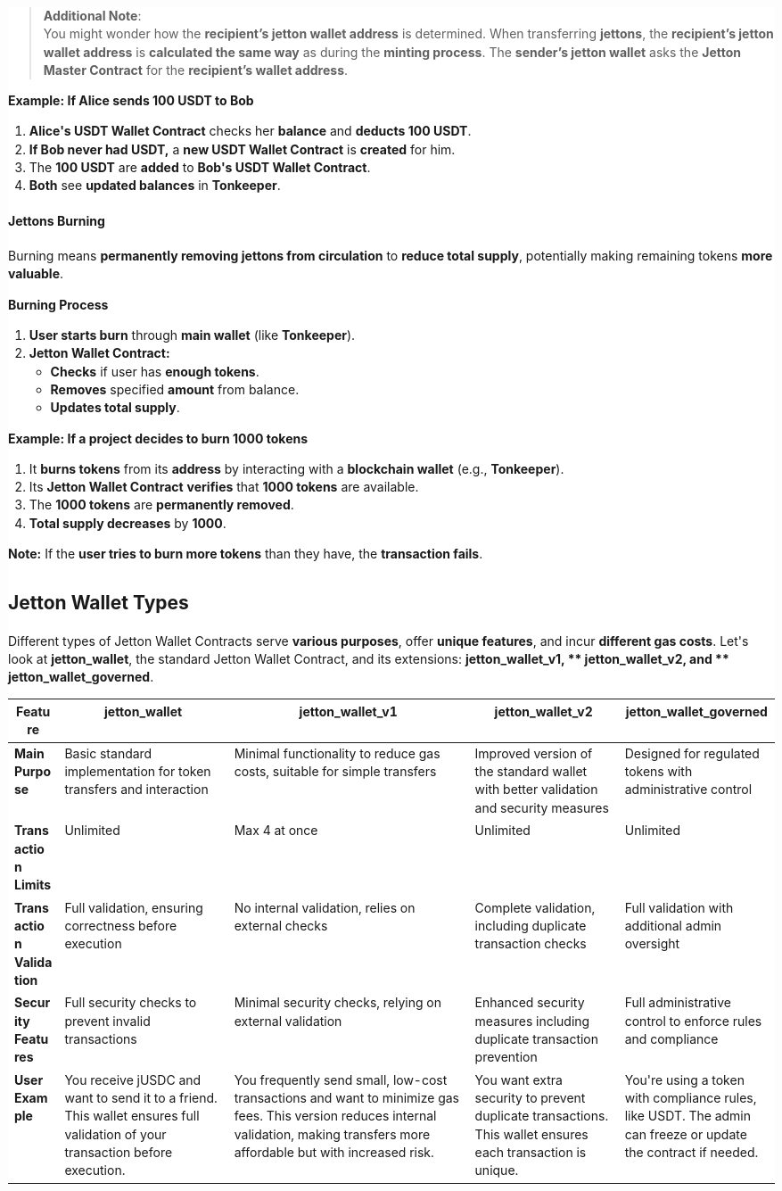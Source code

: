 > **Additional Note**:  
> You might wonder how the **recipient’s jetton wallet address** is determined. When transferring **jettons**, the **recipient’s jetton wallet address** is **calculated the same way** as during the **minting process**. The **sender’s jetton wallet** asks the **Jetton Master Contract** for the **recipient’s wallet address**.

**Example: If Alice sends 100 USDT to Bob**

1. **Alice's USDT Wallet Contract** checks her **balance** and **deducts 100 USDT**.
2. **If Bob never had USDT,** a **new USDT Wallet Contract** is **created** for him.
3. The **100 USDT** are **added** to **Bob's USDT Wallet Contract**.
4. **Both** see **updated balances** in **Tonkeeper**.

#### **Jettons Burning**

Burning means **permanently removing jettons from circulation** to **reduce total supply**, potentially making remaining tokens **more valuable**.

**Burning Process**

1. **User starts burn** through **main wallet** (like **Tonkeeper**).
2. **Jetton Wallet Contract:**
   - **Checks** if user has **enough tokens**.
   - **Removes** specified **amount** from balance.
   - **Updates total supply**.

**Example: If a project decides to burn 1000 tokens**

1. It **burns tokens** from its **address** by interacting with a **blockchain wallet** (e.g., **Tonkeeper**).
2. Its **Jetton Wallet Contract** **verifies** that **1000 tokens** are available.
3. The **1000 tokens** are **permanently removed**.
4. **Total supply decreases** by **1000**.

**Note:** If the **user tries to burn more tokens** than they have, the **transaction fails**.

## Jetton Wallet Types

Different types of Jetton Wallet Contracts serve **various purposes**, offer **unique features**, and incur **different gas costs**. Let's look at **jetton_wallet**, the standard Jetton Wallet Contract, and its extensions: **jetton_wallet_v1, ** jetton_wallet_v2, and ** jetton_wallet_governed**.

| Feature                    | jetton_wallet                                                                                                                | jetton_wallet_v1                                                                                                                                                                    | jetton_wallet_v2                                                                                           | jetton_wallet_governed                                                                                        |
| -------------------------- | ---------------------------------------------------------------------------------------------------------------------------- | ----------------------------------------------------------------------------------------------------------------------------------------------------------------------------------- | ---------------------------------------------------------------------------------------------------------- | ------------------------------------------------------------------------------------------------------------- |
| **Main Purpose**           | Basic standard implementation for token transfers and interaction                                                            | Minimal functionality to reduce gas costs, suitable for simple transfers                                                                                                            | Improved version of the standard wallet with better validation and security measures                       | Designed for regulated tokens with administrative control                                                     |
| **Transaction Limits**     | Unlimited                                                                                                                    | Max 4 at once                                                                                                                                                                       | Unlimited                                                                                                  | Unlimited                                                                                                     |
| **Transaction Validation** | Full validation, ensuring correctness before execution                                                                       | No internal validation, relies on external checks                                                                                                                                   | Complete validation, including duplicate transaction checks                                                | Full validation with additional admin oversight                                                               |
| **Security Features**      | Full security checks to prevent invalid transactions                                                                         | Minimal security checks, relying on external validation                                                                                                                             | Enhanced security measures including duplicate transaction prevention                                      | Full administrative control to enforce rules and compliance                                                   |
| **User Example**           | You receive jUSDC and want to send it to a friend. This wallet ensures full validation of your transaction before execution. | You frequently send small, low-cost transactions and want to minimize gas fees. This version reduces internal validation, making transfers more affordable but with increased risk. | You want extra security to prevent duplicate transactions. This wallet ensures each transaction is unique. | You're using a token with compliance rules, like USDT. The admin can freeze or update the contract if needed. |
